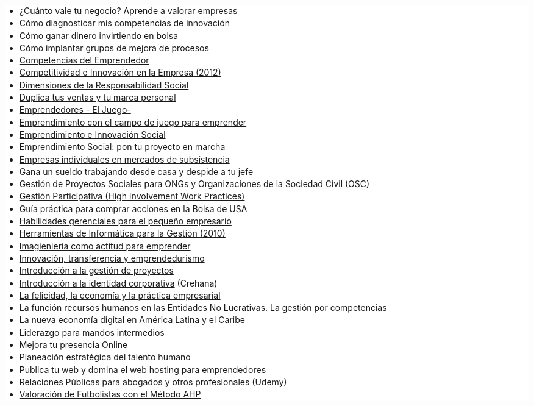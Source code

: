 * [¿Cuánto vale tu negocio? Aprende a valorar empresas](https://www.udemy.com/cuanto-vale-tu-negocio-aprende-a-valorar-empresas)
* [Cómo diagnosticar mis competencias de innovación](https://www.edx.org/course/como-diagnosticar-mis-competencias-de-upvalenciax-lider201-4x)
* [Cómo ganar dinero invirtiendo en bolsa](https://www.udemy.com/como-ganar-dinero-invirtiendo-en-bolsa)
* [Cómo implantar grupos de mejora de procesos](https://www.edx.org/course/como-implantar-grupos-de-mejora-de-upvalenciax-gm201x-0)
* [Competencias del Emprendedor](https://www.youtube.com/playlist?list=PLWfF6Dli9QCOBPzRkyyAdc62a4gFfiOZq)
* [Competitividad e Innovación en la Empresa (2012)](http://ocw.bib.upct.es/course/view.php?id=98)
* [Dimensiones de la Responsabilidad Social](https://iedra.uned.es/courses/UNED/Dimen_RSC_001/2016_T4/about)
* [Duplica tus ventas y tu marca personal](https://www.udemy.com/aumenta-las-ventas-de-tu-negocio-por-internet)
* [Emprendedores - El Juego- ](https://www.udemy.com/emprendedores-el-juego)
* [Emprendimiento con el campo de juego para emprender](https://www.udemy.com/emprendimiento-con-el-campo-de-juego-para-emprender)
* [Emprendimiento e Innovación Social](https://iedra.uned.es/courses/course-v1:UNED+EmpSoc_03+2017/about)
* [Emprendimiento Social: pon tu proyecto en marcha](https://miriadax.net/web/emprendimiento-social-pon-tu-proyecto-en-marcha-4-edicion-/inicio)
* [Empresas individuales en mercados de subsistencia](https://www.udemy.com/empresas-individuales-en-mercados-de-subsistencia)
* [Gana un sueldo trabajando desde casa y despide a tu jefe](https://www.udemy.com/ganar-dinero-desde-casa-trabajando-freelance)
* [Gestión de Proyectos Sociales para ONGs y Organizaciones de la Sociedad Civil (OSC)](https://www.edx.org/course/gestion-de-proyectos-sociales-para-ongs-idbx-idb6-4x)
* [Gestión Participativa (High Involvement Work Practices)](https://www.edx.org/course/gestion-participativa-high-involvement-upvalenciax-gp201x-0)
* [Guía práctica para comprar acciones en la Bolsa de USA](https://www.udemy.com/guia-practica-para-comprar-acciones-en-la-bolsa-de-usa)
* [Habilidades gerenciales para el pequeño empresario](https://www.udemy.com/habilidades-gerenciales-para-el-pequeno-empresario)
* [Herramientas de Informática para la Gestión (2010)](http://ocw.bib.upct.es/course/view.php?id=119)
* [Imagienieria como actitud para emprender](https://www.udemy.com/imaginiera-como-actitud-para-emprender)
* [Innovación, transferencia y emprendedurismo](https://www.upvx.es/courses/innovacion/innovacion/2015-001/about)
* [Introducción a la gestión de proyectos](https://www.edx.org/course/introduccion-la-gestion-de-proyectos-upvalenciax-igp101-x)
* [Introducción a la identidad corporativa](https://www.crehana.com/cursos/diseno/introduccion-a-la-identidad-corporativa) (Crehana)
* [La felicidad, la economía y la práctica empresarial](https://iedra.uned.es/courses/UNED/103/2015_T4/about)
* [La función recursos humanos en las Entidades No Lucrativas. La gestión por competencias](https://iedra.uned.es/courses/course-v1:UNED+ENL_002+2017/about)
* [La nueva economía digital en América Latina y el Caribe](https://www.edx.org/course/la-nueva-economia-digital-en-america-idbx-idb33x)
* [Liderazgo para mandos intermedios](https://www.edx.org/course/liderazgo-para-mandos-intermedios-upvalenciax-lider201-3x)
* [Mejora tu presencia Online](https://www.udemy.com/mini-curso-de-presencia-online)
* [Planeación estratégica del talento humano](https://www.udemy.com/planeacion-estrategica-del-talento-humano)
* [Publica tu web y domina el web hosting para emprendedores](https://www.udemy.com/web-hosting-course)
* [Relaciones Públicas para abogados y otros profesionales](https://www.udemy.com/curso-de-relaciones-publicas) (Udemy)
* [Valoración de Futbolistas con el Método AHP](https://www.edx.org/course/valoracion-de-futbolistas-con-el-metodo-upvalenciax-vf201x-1)
